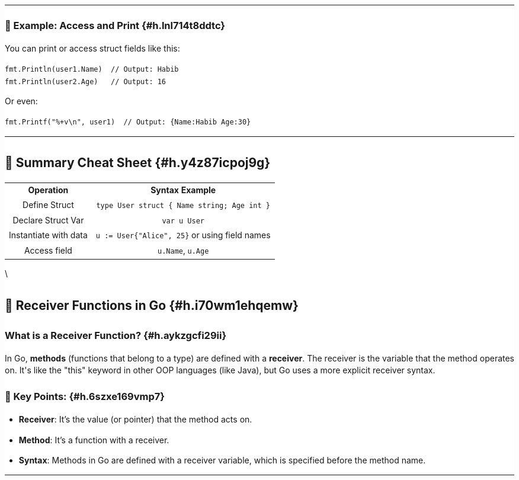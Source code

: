 ***


### **🧾 Example: Access and Print** {#h.lnl714t8ddtc}

You can print or access struct fields like this:

```
fmt.Println(user1.Name)  // Output: Habib
fmt.Println(user2.Age)   // Output: 16
```

Or even:

```
fmt.Printf("%+v\n", user1)  // Output: {Name:Habib Age:30}
```

***


## **🧠 Summary Cheat Sheet** {#h.y4z87icpoj9g}

|                       |                                               |
| :-------------------: | :-------------------------------------------: |
|     **Operation**     |               **Syntax Example**              |
|     Define Struct     |  `type User struct { Name string; Age int }`  |
|   Declare Struct Var  |                  `var u User`                 |
| Instantiate with data | `u := User{"Alice", 25}` or using field names |
|      Access field     |               `u.Name`, `u.Age`               |

\



## **📘 Receiver Functions in Go** {#h.i70wm1ehqemw}

### **What is a Receiver Function?** {#h.aykzgcfi29ii}

In Go, **methods** (functions that belong to a type) are defined with a **receiver**. The receiver is the variable that the method operates on. It's like the "this" keyword in other OOP languages (like Java), but Go uses a more explicit receiver syntax.


### **🧠 Key Points:** {#h.6szxe169vmp7}

- **Receiver**: It’s the value (or pointer) that the method acts on.

- **Method**: It’s a function with a receiver.

- **Syntax**: Methods in Go are defined with a receiver variable, which is specified before the method name.

***
